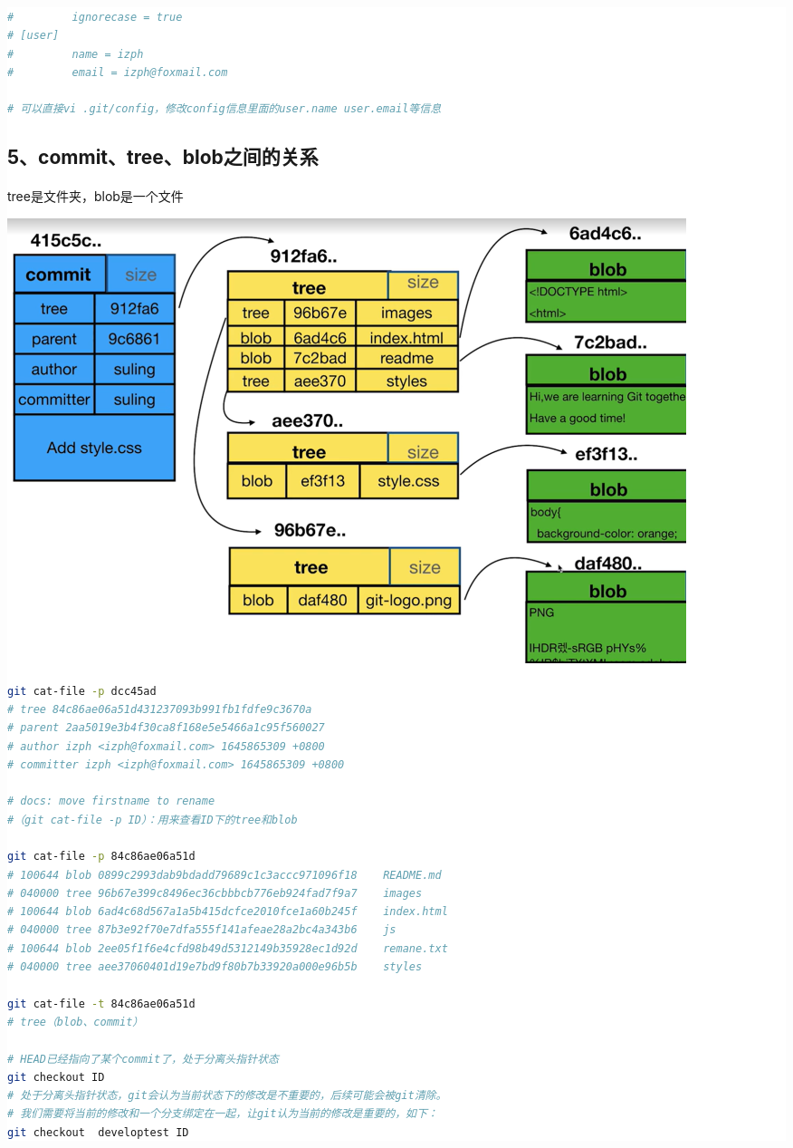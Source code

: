 ```bash
#         ignorecase = true
# [user]
#         name = izph
#         email = izph@foxmail.com

# 可以直接vi .git/config，修改config信息里面的user.name user.email等信息
```
## 5、commit、tree、blob之间的关系

tree是文件夹，blob是一个文件

![image.png](images/git003.png)
```bash
git cat-file -p dcc45ad
# tree 84c86ae06a51d431237093b991fb1fdfe9c3670a
# parent 2aa5019e3b4f30ca8f168e5e5466a1c95f560027
# author izph <izph@foxmail.com> 1645865309 +0800
# committer izph <izph@foxmail.com> 1645865309 +0800

# docs: move firstname to rename
#（git cat-file -p ID）：用来查看ID下的tree和blob

git cat-file -p 84c86ae06a51d
# 100644 blob 0899c2993dab9bdadd79689c1c3accc971096f18    README.md
# 040000 tree 96b67e399c8496ec36cbbbcb776eb924fad7f9a7    images
# 100644 blob 6ad4c68d567a1a5b415dcfce2010fce1a60b245f    index.html
# 040000 tree 87b3e92f70e7dfa555f141afeae28a2bc4a343b6    js
# 100644 blob 2ee05f1f6e4cfd98b49d5312149b35928ec1d92d    remane.txt
# 040000 tree aee37060401d19e7bd9f80b7b33920a000e96b5b    styles

git cat-file -t 84c86ae06a51d
# tree（blob、commit）

# HEAD已经指向了某个commit了，处于分离头指针状态
git checkout ID
# 处于分离头指针状态，git会认为当前状态下的修改是不重要的，后续可能会被git清除。
# 我们需要将当前的修改和一个分支绑定在一起，让git认为当前的修改是重要的，如下：
git checkout  developtest ID
```